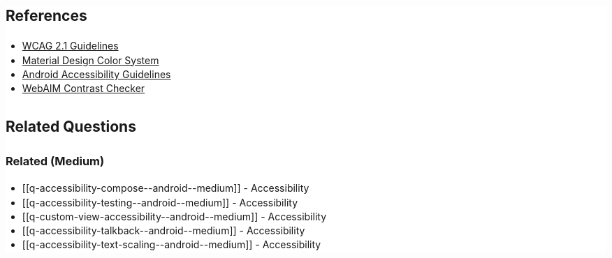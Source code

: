 ## References

- [WCAG 2.1 Guidelines](https://www.w3.org/WAI/WCAG21/quickref/)
- [Material Design Color System](https://m3.material.io/foundations/color)
- [Android Accessibility Guidelines](https://developer.android.com/guide/topics/ui/accessibility)
- [WebAIM Contrast Checker](https://webaim.org/resources/contrastchecker/)

## Related Questions

### Related (Medium)
- [[q-accessibility-compose--android--medium]] - Accessibility
- [[q-accessibility-testing--android--medium]] - Accessibility
- [[q-custom-view-accessibility--android--medium]] - Accessibility
- [[q-accessibility-talkback--android--medium]] - Accessibility
- [[q-accessibility-text-scaling--android--medium]] - Accessibility